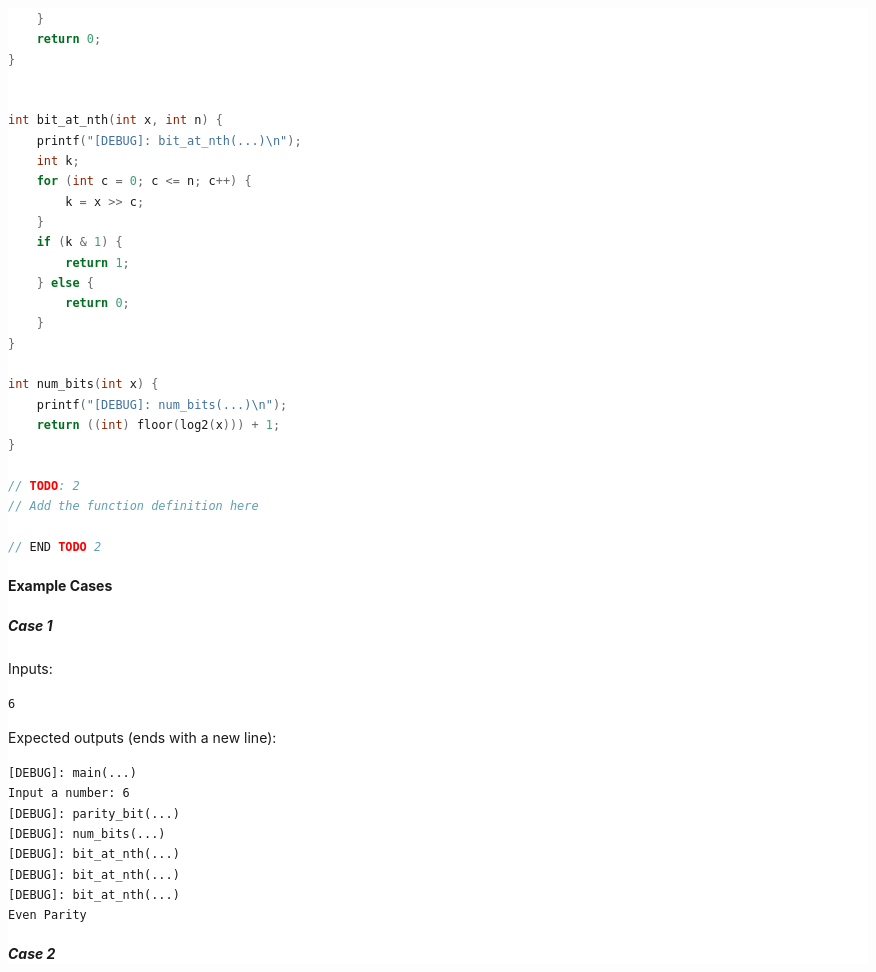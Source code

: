 ```c
    }
    return 0;
}


int bit_at_nth(int x, int n) {
    printf("[DEBUG]: bit_at_nth(...)\n");
    int k;
    for (int c = 0; c <= n; c++) {
        k = x >> c;
    }
    if (k & 1) {
        return 1;
    } else {
        return 0;
    }
}

int num_bits(int x) {
    printf("[DEBUG]: num_bits(...)\n");
    return ((int) floor(log2(x))) + 1;
}

// TODO: 2
// Add the function definition here

// END TODO 2
```

#### Example Cases

##### Case 1

Inputs:

```plaintext
6
```

Expected outputs (ends with a new line):

```plaintext
[DEBUG]: main(...)
Input a number: 6
[DEBUG]: parity_bit(...)
[DEBUG]: num_bits(...)
[DEBUG]: bit_at_nth(...)
[DEBUG]: bit_at_nth(...)
[DEBUG]: bit_at_nth(...)
Even Parity

```

##### Case 2
